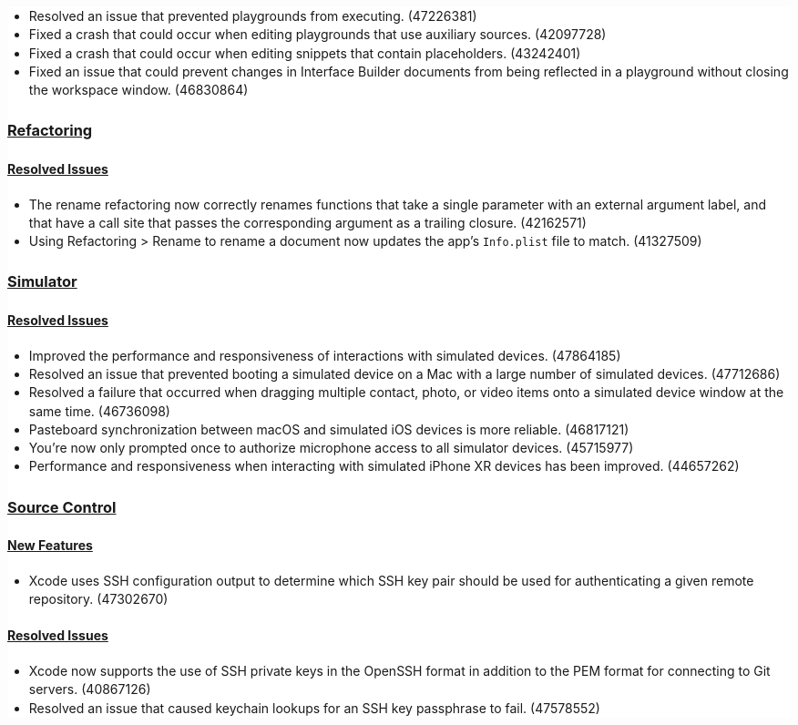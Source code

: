 - Resolved an issue that prevented playgrounds from executing. (47226381)
- Fixed a crash that could occur when editing playgrounds that use auxiliary sources. (42097728)
- Fixed a crash that could occur when editing snippets that contain placeholders. (43242401)
- Fixed an issue that could prevent changes in Interface Builder documents from being reflected in a playground without closing the workspace window. (46830864)

### [Refactoring](https://developer.apple.com/documentation/xcode-release-notes/xcode-10_2-release-notes#Refactoring)

#### [Resolved Issues](https://developer.apple.com/documentation/xcode-release-notes/xcode-10_2-release-notes#Resolved-Issues)

- The rename refactoring now correctly renames functions that take a single parameter with an external argument label, and that have a call site that passes the corresponding argument as a trailing closure. (42162571)
- Using Refactoring > Rename to rename a document now updates the app’s `Info.plist` file to match. (41327509)

### [Simulator](https://developer.apple.com/documentation/xcode-release-notes/xcode-10_2-release-notes#Simulator)

#### [Resolved Issues](https://developer.apple.com/documentation/xcode-release-notes/xcode-10_2-release-notes#Resolved-Issues)

- Improved the performance and responsiveness of interactions with simulated devices. (47864185)
- Resolved an issue that prevented booting a simulated device on a Mac with a large number of simulated devices. (47712686)
- Resolved a failure that occurred when dragging multiple contact, photo, or video items onto a simulated device window at the same time. (46736098)
- Pasteboard synchronization between macOS and simulated iOS devices is more reliable. (46817121)
- You’re now only prompted once to authorize microphone access to all simulator devices. (45715977)
- Performance and responsiveness when interacting with simulated iPhone XR devices has been improved. (44657262)

### [Source Control](https://developer.apple.com/documentation/xcode-release-notes/xcode-10_2-release-notes#Source-Control)

#### [New Features](https://developer.apple.com/documentation/xcode-release-notes/xcode-10_2-release-notes#New-Features)

- Xcode uses SSH configuration output to determine which SSH key pair should be used for authenticating a given remote repository. (47302670)

#### [Resolved Issues](https://developer.apple.com/documentation/xcode-release-notes/xcode-10_2-release-notes#Resolved-Issues)

- Xcode now supports the use of SSH private keys in the OpenSSH format in addition to the PEM format for connecting to Git servers. (40867126)
- Resolved an issue that caused keychain lookups for an SSH key passphrase to fail. (47578552)
